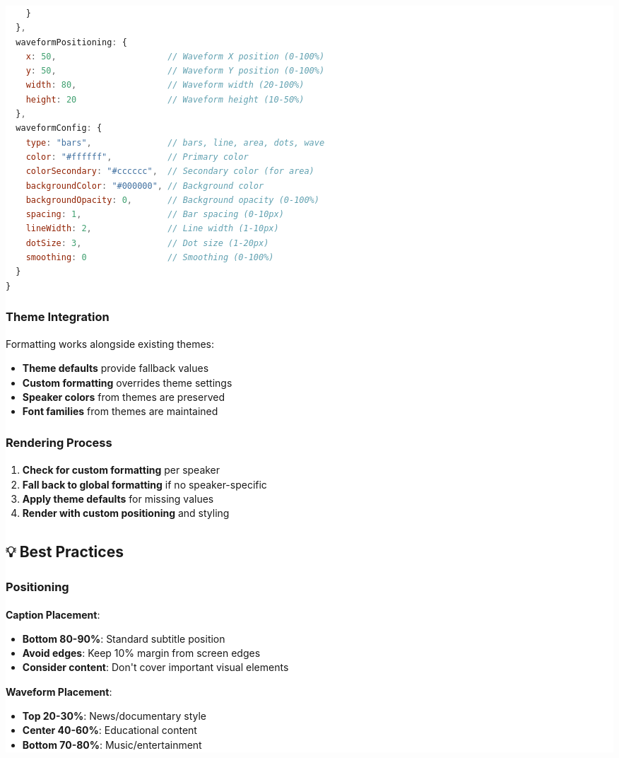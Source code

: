 ```javascript
    }
  },
  waveformPositioning: {
    x: 50,                      // Waveform X position (0-100%)
    y: 50,                      // Waveform Y position (0-100%)
    width: 80,                  // Waveform width (20-100%)
    height: 20                  // Waveform height (10-50%)
  },
  waveformConfig: {
    type: "bars",               // bars, line, area, dots, wave
    color: "#ffffff",           // Primary color
    colorSecondary: "#cccccc",  // Secondary color (for area)
    backgroundColor: "#000000", // Background color
    backgroundOpacity: 0,       // Background opacity (0-100%)
    spacing: 1,                 // Bar spacing (0-10px)
    lineWidth: 2,               // Line width (1-10px)
    dotSize: 3,                 // Dot size (1-20px)
    smoothing: 0                // Smoothing (0-100%)
  }
}
```

### Theme Integration

Formatting works alongside existing themes:

- **Theme defaults** provide fallback values
- **Custom formatting** overrides theme settings
- **Speaker colors** from themes are preserved
- **Font families** from themes are maintained

### Rendering Process

1. **Check for custom formatting** per speaker
2. **Fall back to global formatting** if no speaker-specific
3. **Apply theme defaults** for missing values
4. **Render with custom positioning** and styling

## 💡 Best Practices

### Positioning

**Caption Placement**:
- **Bottom 80-90%**: Standard subtitle position
- **Avoid edges**: Keep 10% margin from screen edges
- **Consider content**: Don't cover important visual elements

**Waveform Placement**:
- **Top 20-30%**: News/documentary style
- **Center 40-60%**: Educational content
- **Bottom 70-80%**: Music/entertainment
